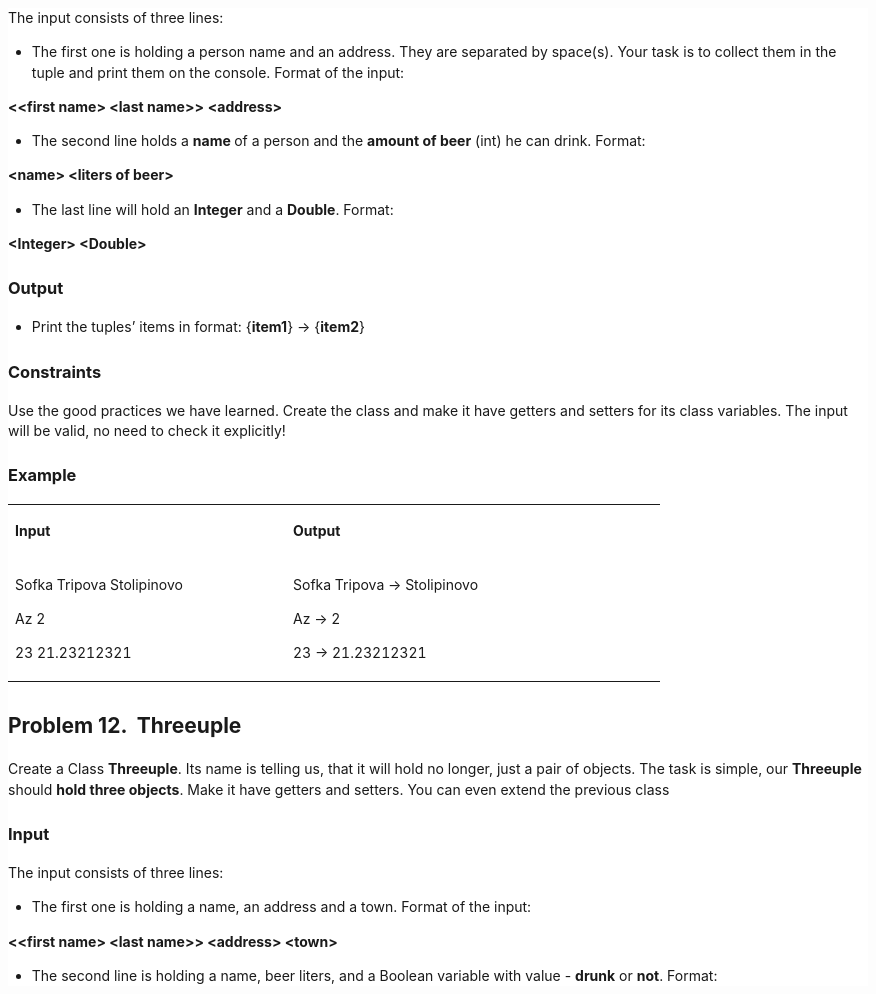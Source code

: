 <p>The input consists of three lines:</p>
<ul>
<li>The first one is holding a person name and an address. They are separated by space(s). Your task is to collect them in the tuple and print them on the console. Format of the input:</li>
</ul>
<p><strong>&lt;&lt;first name&gt; &lt;last name&gt;&gt;</strong> <strong>&lt;address&gt;</strong></p>
<ul>
<li>The second line holds a <strong>name </strong>of a person and the <strong>amount of beer</strong> (int) he can drink. Format:</li>
</ul>
<p><strong>&lt;name&gt; &lt;liters of beer&gt;</strong></p>
<ul>
<li>The last line will hold an <strong>Integer</strong> and a <strong>Double</strong>. Format:</li>
</ul>
<p><strong>&lt;Integer&gt; &lt;Double&gt;</strong></p>
<h3>Output</h3>
<ul>
<li>Print the tuples&rsquo; items in format: {<strong>item1</strong>} -&gt; {<strong>item2</strong>}</li>
</ul>
<h3>Constraints</h3>
<p>Use the good practices we have learned. Create the class and make it have getters and setters for its class variables. The input will be valid, no need to check it explicitly!</p>
<h3>Example</h3>
<table width="0">
<tbody>
<tr>
<td width="264">
<p><strong>Input</strong></p>
</td>
<td width="360">
<p><strong>Output</strong></p>
</td>
</tr>
<tr>
<td width="264">
<p>Sofka Tripova Stolipinovo</p>
<p>Az 2</p>
<p>23 21.23212321</p>
</td>
<td width="360">
<p>Sofka Tripova -&gt; Stolipinovo</p>
<p>Az -&gt; 2</p>
<p>23 -&gt; 21.23212321</p>
</td>
</tr>
</tbody>
</table>
<h2>Problem 12. &nbsp;Threeuple</h2>
<p>Create a Class <strong>Threeuple</strong>. Its name is telling us, that it will hold no longer, just a pair of objects. The task is simple, our <strong>Threeuple</strong> should <strong>hold three objects</strong>. Make it have getters and setters. You can even extend the previous class</p>
<h3>Input</h3>
<p>The input consists of three lines:</p>
<ul>
<li>The first one is holding a name, an address and a town. Format of the input:</li>
</ul>
<p><strong>&lt;&lt;first name</strong><strong>&gt; &lt;last name&gt;&gt; &lt;address&gt; &lt;town&gt;</strong></p>
<ul>
<li>The second line is holding a name, beer liters, and a Boolean variable with value - <strong>drunk</strong> or <strong>not</strong>. Format:</li>
</ul>